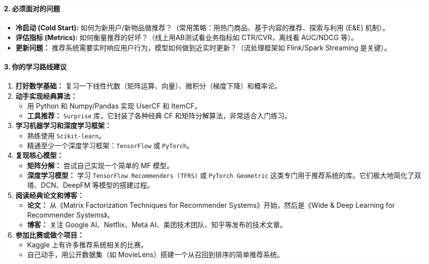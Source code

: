 #### 2. 必须面对的问题

- **冷启动 (Cold Start):** 如何为新用户/新物品做推荐？（常用策略：用热门商品、基于内容的推荐、探索与利用 (E&E) 机制）。
- **评估指标 (Metrics):** 如何衡量推荐的好坏？（线上用AB测试看业务指标如 CTR/CVR，离线看 AUC/NDCG 等）。
- **更新问题：** 推荐系统需要实时响应用户行为，模型如何做到近实时更新？（流处理框架如 Flink/Spark Streaming 是关键）。

#### 3. 你的学习路线建议

1. **打好数学基础：** 复习一下线性代数（矩阵运算、向量）、微积分（梯度下降）和概率论。
2. **动手实现经典算法：**
   - 用 Python 和 Numpy/Pandas 实现 UserCF 和 ItemCF。
   - **工具推荐：** `Surprise` 库，它封装了各种经典 CF 和矩阵分解算法，非常适合入门练习。
3. **学习机器学习和深度学习框架：**
   - 熟练使用 `Scikit-learn`。
   - 精通至少一个深度学习框架：`TensorFlow` 或 `PyTorch`。
4. **复现核心模型：**
   - **矩阵分解：** 尝试自己实现一个简单的 MF 模型。
   - **深度学习模型：** 学习 `TensorFlow Recommenders (TFRS)` 或 `PyTorch Geometric` 这类专门用于推荐系统的库。它们极大地简化了双塔、DCN、DeepFM 等模型的搭建过程。
5. **阅读经典论文和博客：**
   - **论文：** 从《Matrix Factorization Techniques for Recommender Systems》开始，然后是《Wide & Deep Learning for Recommender Systems》。
   - **博客：** 关注 Google AI、Netflix、Meta AI、美团技术团队、知乎等发布的技术文章。
6. **参加比赛或做个项目：**
   - Kaggle 上有许多推荐系统相关的比赛。
   - 自己动手，用公开数据集（如 MovieLens）搭建一个从召回到排序的简单推荐系统。
